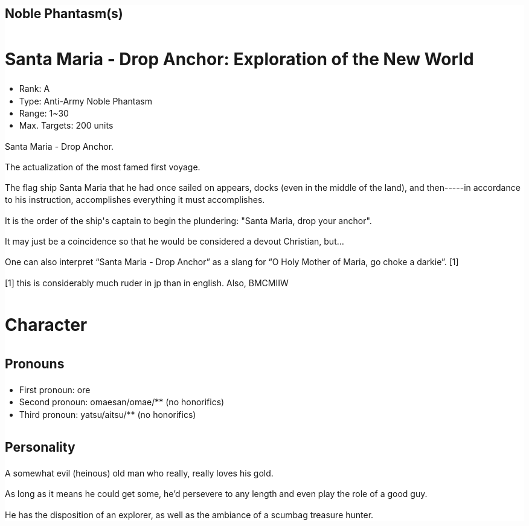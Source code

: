 ## Noble Phantasm(s)



# Santa Maria - Drop Anchor: Exploration of the New World



* Rank: A
* Type: Anti-Army Noble Phantasm
* Range: 1~30
* Max. Targets: 200 units



Santa Maria - Drop Anchor.

The actualization of the most famed first voyage.

The flag ship Santa Maria that he had once sailed on appears, docks (even in the middle of the land), and then-----in accordance to his instruction, accomplishes everything it must accomplishes.

It is the order of the ship's captain to begin the plundering: "Santa Maria, drop your anchor".

It may just be a coincidence so that he would be considered a devout Christian, but…

One can also interpret “Santa Maria - Drop Anchor” as a slang for “O Holy Mother of Maria, go choke a darkie”. [1]



[1] this is considerably much ruder in jp than in english. Also, BMCMIIW



# Character



## Pronouns



* First pronoun: ore
* Second pronoun: omaesan/omae/** (no honorifics)
* Third pronoun: yatsu/aitsu/** (no honorifics)



## Personality



A somewhat evil (heinous) old man who really, really loves his gold.

As long as it means he could get some, he’d persevere to any length and even play the role of a good guy.

He has the disposition of an explorer, as well as the ambiance of a scumbag treasure hunter.
